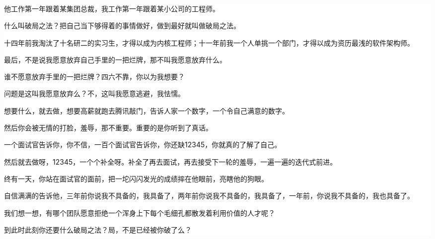 
他工作第一年跟着某集团总裁，我工作第一年跟着某小公司的工程师。

  

什么叫破局之法？把自己当下够得着的事情做好，做到最好就叫做破局之法。

  

十四年前我淘汰了十名研二的实习生，才得以成为内核工程师；十一年前我一个人单挑一个部门，才得以成为资历最浅的软件架构师。

  

最后，不是说我愿意放弃自己手里的一把烂牌，那不叫我愿意放弃什么。  

  

谁不愿意放弃手里的一把烂牌？四六不靠，你以为我想要？  

  

问题是这叫我愿意放弃么？不，这叫我愿意逃避，我怯懦。  

  

想要什么，就去做，想要高薪就跑去腾讯敲门，告诉人家一个数字，一个令自己满意的数字。  

  

然后你会被无情的打脸，羞辱，那不重要。重要的是你听到了真话。  

  

一个面试官告诉你，你不信，一百个面试官告诉你，你还缺12345，你就真的了解了自己。  

  

然后就去做呀，12345，一个个补全呀。补全了再去面试，再去接受下一轮的羞辱，一遍一遍的迭代式前进。  

  

终有一天，你站在面试官的面前，把一坨闪闪发光的成绩摔在他眼前，亮瞎他的狗眼。  

  

自信满满的告诉他，三年前你说我不具备的，我具备了，两年前你说我不具备的，我具备了，一年前，你说我不具备的，我也具备了。  

  

我们想一想，有哪个团队愿意拒绝一个浑身上下每个毛细孔都散发着利用价值的人才呢？  

  

到此时此刻你还要什么破局之法？局，不是已经被你破了么？

